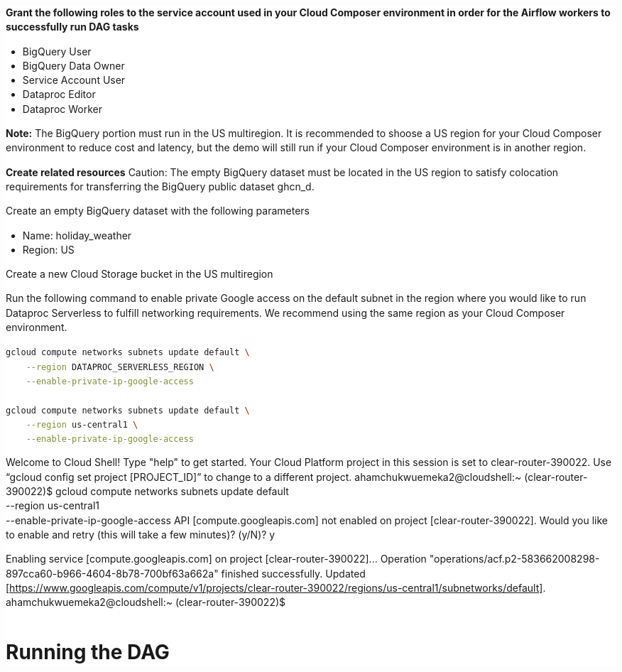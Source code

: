 **Grant the following roles to the service account used in your Cloud Composer environment in order for the Airflow workers to successfully run DAG tasks**

- BigQuery User
- BigQuery Data Owner
- Service Account User
- Dataproc Editor
- Dataproc Worker

**Note:** The BigQuery portion must run in the US multiregion. It is recommended to shoose a US region for your Cloud Composer environment to reduce cost and latency, but the demo will still run if your Cloud Composer environment is in another region.

**Create related resources**
Caution: The empty BigQuery dataset must be located in the US region to satisfy colocation requirements for transferring the BigQuery public dataset ghcn_d.

Create an empty BigQuery dataset with the following parameters
- Name: holiday_weather
- Region: US

Create a new Cloud Storage bucket in the US multiregion

Run the following command to enable private Google access on the default subnet in the region where you would like to run Dataproc Serverless to fulfill networking requirements. We recommend using the same region as your Cloud Composer environment.

```bash
gcloud compute networks subnets update default \
    --region DATAPROC_SERVERLESS_REGION \
    --enable-private-ip-google-access

gcloud compute networks subnets update default \
    --region us-central1 \
    --enable-private-ip-google-access
```
Welcome to Cloud Shell! Type "help" to get started.
Your Cloud Platform project in this session is set to clear-router-390022.
Use “gcloud config set project [PROJECT_ID]” to change to a different project.
ahamchukwuemeka2@cloudshell:~ (clear-router-390022)$ gcloud compute networks subnets update default \
    --region us-central1 \
    --enable-private-ip-google-access
API [compute.googleapis.com] not enabled on project [clear-router-390022]. Would you like to enable and retry (this will take a few minutes)? (y/N)?  y

Enabling service [compute.googleapis.com] on project [clear-router-390022]...
Operation "operations/acf.p2-583662008298-897cca60-b966-4604-8b78-700bf63a662a" finished successfully.
Updated [https://www.googleapis.com/compute/v1/projects/clear-router-390022/regions/us-central1/subnetworks/default].
ahamchukwuemeka2@cloudshell:~ (clear-router-390022)$ 


# Running the DAG
